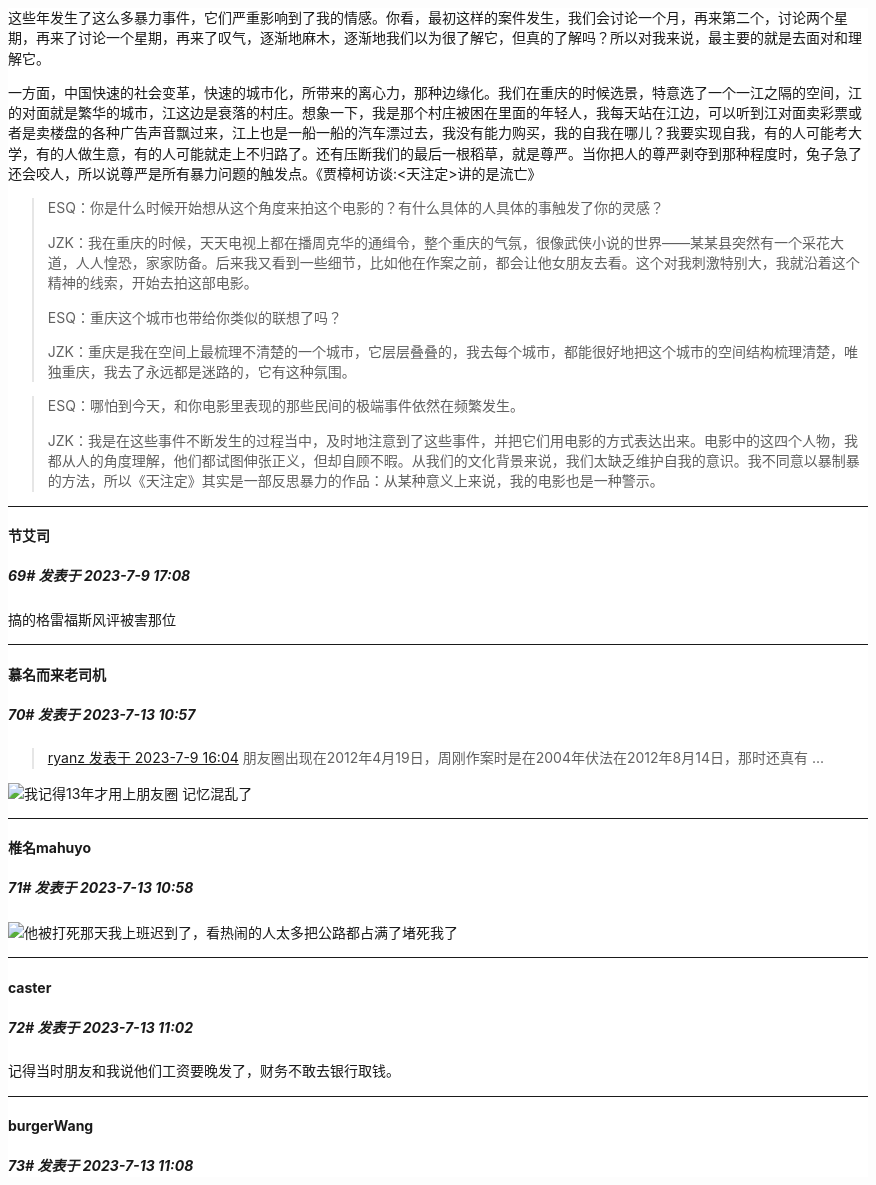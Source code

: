 这些年发生了这么多暴力事件，它们严重影响到了我的情感。你看，最初这样的案件发生，我们会讨论一个月，再来第二个，讨论两个星期，再来了讨论一个星期，再来了叹气，逐渐地麻木，逐渐地我们以为很了解它，但真的了解吗？所以对我来说，最主要的就是去面对和理解它。

一方面，中国快速的社会变革，快速的城市化，所带来的离心力，那种边缘化。我们在重庆的时候选景，特意选了一个一江之隔的空间，江的对面就是繁华的城市，江这边是衰落的村庄。想象一下，我是那个村庄被困在里面的年轻人，我每天站在江边，可以听到江对面卖彩票或者是卖楼盘的各种广告声音飘过来，江上也是一船一船的汽车漂过去，我没有能力购买，我的自我在哪儿？我要实现自我，有的人可能考大学，有的人做生意，有的人可能就走上不归路了。还有压断我们的最后一根稻草，就是尊严。当你把人的尊严剥夺到那种程度时，兔子急了还会咬人，所以说尊严是所有暴力问题的触发点。</blockquote>《贾樟柯访谈:&lt;天注定&gt;讲的是流亡》 <blockquote>ESQ：你是什么时候开始想从这个角度来拍这个电影的？有什么具体的人具体的事触发了你的灵感？

JZK：我在重庆的时候，天天电视上都在播周克华的通缉令，整个重庆的气氛，很像武侠小说的世界——某某县突然有一个采花大道，人人惶恐，家家防备。后来我又看到一些细节，比如他在作案之前，都会让他女朋友去看。这个对我刺激特别大，我就沿着这个精神的线索，开始去拍这部电影。

ESQ：重庆这个城市也带给你类似的联想了吗？

JZK：重庆是我在空间上最梳理不清楚的一个城市，它层层叠叠的，我去每个城市，都能很好地把这个城市的空间结构梳理清楚，唯独重庆，我去了永远都是迷路的，它有这种氛围。</blockquote><blockquote>ESQ：哪怕到今天，和你电影里表现的那些民间的极端事件依然在频繁发生。

JZK：我是在这些事件不断发生的过程当中，及时地注意到了这些事件，并把它们用电影的方式表达出来。电影中的这四个人物，我都从人的角度理解，他们都试图伸张正义，但却自顾不暇。从我们的文化背景来说，我们太缺乏维护自我的意识。我不同意以暴制暴的方法，所以《天注定》其实是一部反思暴力的作品：从某种意义上来说，我的电影也是一种警示。</blockquote>


*****

####  节艾司  
##### 69#       发表于 2023-7-9 17:08

搞的格雷福斯风评被害那位

*****

####  慕名而来老司机  
##### 70#       发表于 2023-7-13 10:57

<blockquote><a href="httphttps://bbs.saraba1st.com/2b/forum.php?mod=redirect&amp;goto=findpost&amp;pid=61606503&amp;ptid=2143612" target="_blank">ryanz 发表于 2023-7-9 16:04</a>
朋友圈出现在2012年4月19日，周刚作案时是在2004年伏法在2012年8月14日，那时还真有 ...</blockquote>
<img src="https://static.saraba1st.com/image/smiley/face2017/001.png" referrerpolicy="no-referrer">我记得13年才用上朋友圈 记忆混乱了

*****

####  椎名mahuyo  
##### 71#       发表于 2023-7-13 10:58

<img src="https://static.saraba1st.com/image/smiley/face2017/067.png" referrerpolicy="no-referrer">他被打死那天我上班迟到了，看热闹的人太多把公路都占满了堵死我了

*****

####  caster  
##### 72#       发表于 2023-7-13 11:02

记得当时朋友和我说他们工资要晚发了，财务不敢去银行取钱。


*****

####  burgerWang  
##### 73#       发表于 2023-7-13 11:08
